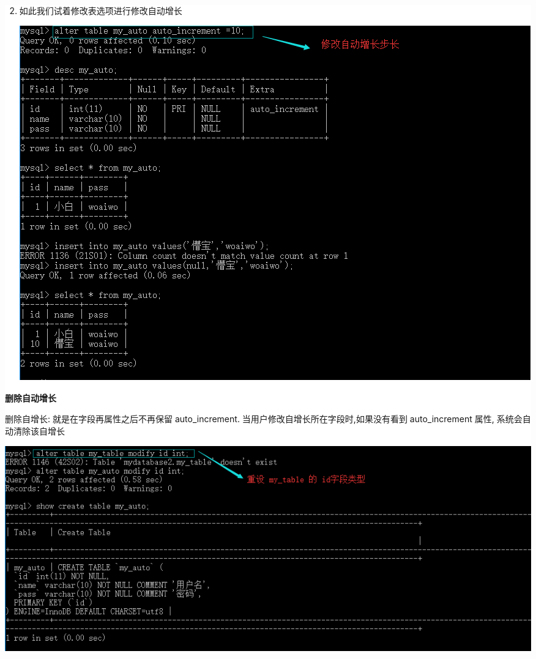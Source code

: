 2. 如此我们试着修改表选项进行修改自动增长

   ![53464728038](./MySQL\1534647280380.png)

**删除自动增长**

删除自增长: 就是在字段再属性之后不再保留 auto_increment. 当用户修改自增长所在字段时,如果没有看到 auto_increment 属性, 系统会自动清除该自增长

![53464794327](./MySQL\1534647943277.png)
